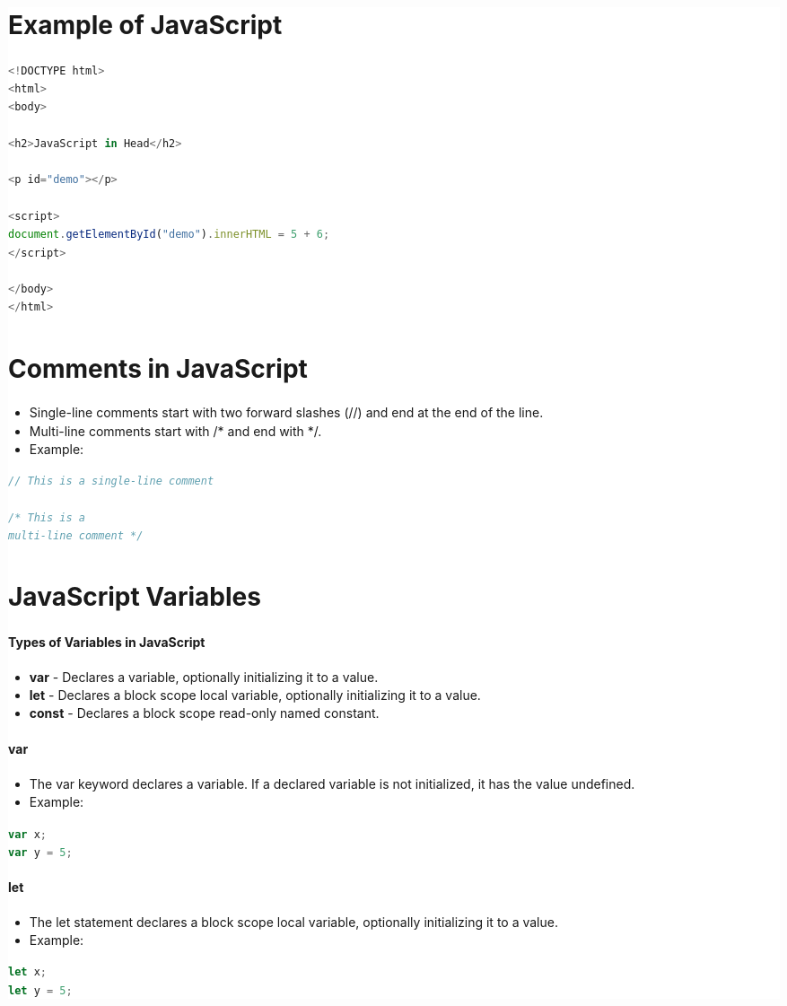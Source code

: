 # Example of JavaScript
```javascript
<!DOCTYPE html>
<html>
<body>

<h2>JavaScript in Head</h2>

<p id="demo"></p>

<script>
document.getElementById("demo").innerHTML = 5 + 6;
</script>

</body>
</html>
```
# Comments in JavaScript
- Single-line comments start with two forward slashes (//) and end at the end of the line.
- Multi-line comments start with /* and end with */.
- Example:
```javascript
// This is a single-line comment

/* This is a
multi-line comment */
```

# JavaScript Variables
#### Types of Variables in JavaScript
- **var** - Declares a variable, optionally initializing it to a value.
- **let** - Declares a block scope local variable, optionally initializing it to a value.
- **const** - Declares a block scope read-only named constant.

#### var
- The var keyword declares a variable. If a declared variable is not initialized, it has the value undefined.
- Example:
```javascript
var x;
var y = 5;
```

#### let
- The let statement declares a block scope local variable, optionally initializing it to a value.
- Example:
```javascript
let x;
let y = 5;
```
